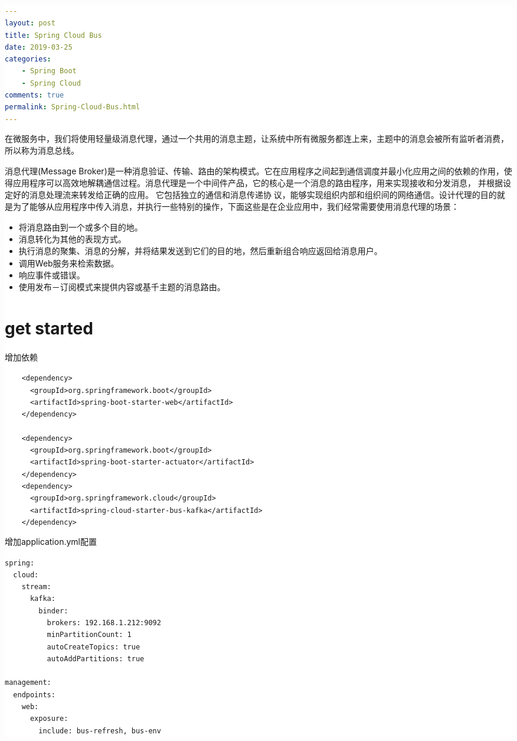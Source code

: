 ```yaml
---
layout: post
title: Spring Cloud Bus
date: 2019-03-25
categories:
    - Spring Boot
    - Spring Cloud
comments: true
permalink: Spring-Cloud-Bus.html
---
```


在微服务中，我们将使用轻量级消息代理，通过一个共用的消息主题，让系统中所有微服务都连上来，主题中的消息会被所有监听者消费，所以称为消息总线。

消息代理(Message Broker)是一种消息验证、传输、路由的架构模式。它在应用程序之间起到通信调度并最小化应用之间的依赖的作用，使得应用程序可以高效地解耦通信过程。消息代理是一个中间件产品，它的核心是一个消息的路由程序，用来实现接收和分发消息， 并根据设定好的消息处理流来转发给正确的应用。 它包括独立的通信和消息传递协
议，能够实现组织内部和组织间的网络通信。设计代理的目的就是为了能够从应用程序中传入消息，并执行一些特别的操作，下面这些是在企业应用中，我们经常需要使用消息代理的场景：

- 将消息路由到一个或多个目的地。
- 消息转化为其他的表现方式。
- 执行消息的聚集、消息的分解，并将结果发送到它们的目的地，然后重新组合响应返回给消息用户。
- 调用Web服务来检索数据。
- 响应事件或错误。
- 使用发布－订阅模式来提供内容或基千主题的消息路由。


# get started
增加依赖
```
    <dependency>
      <groupId>org.springframework.boot</groupId>
      <artifactId>spring-boot-starter-web</artifactId>
    </dependency>

    <dependency>
      <groupId>org.springframework.boot</groupId>
      <artifactId>spring-boot-starter-actuator</artifactId>
    </dependency>
    <dependency>
      <groupId>org.springframework.cloud</groupId>
      <artifactId>spring-cloud-starter-bus-kafka</artifactId>
    </dependency>
```

增加application.yml配置

```
spring:
  cloud:
    stream:
      kafka:
        binder:
          brokers: 192.168.1.212:9092
          minPartitionCount: 1
          autoCreateTopics: true
          autoAddPartitions: true
          
management:
  endpoints:
    web:
      exposure:
        include: bus-refresh, bus-env
```

